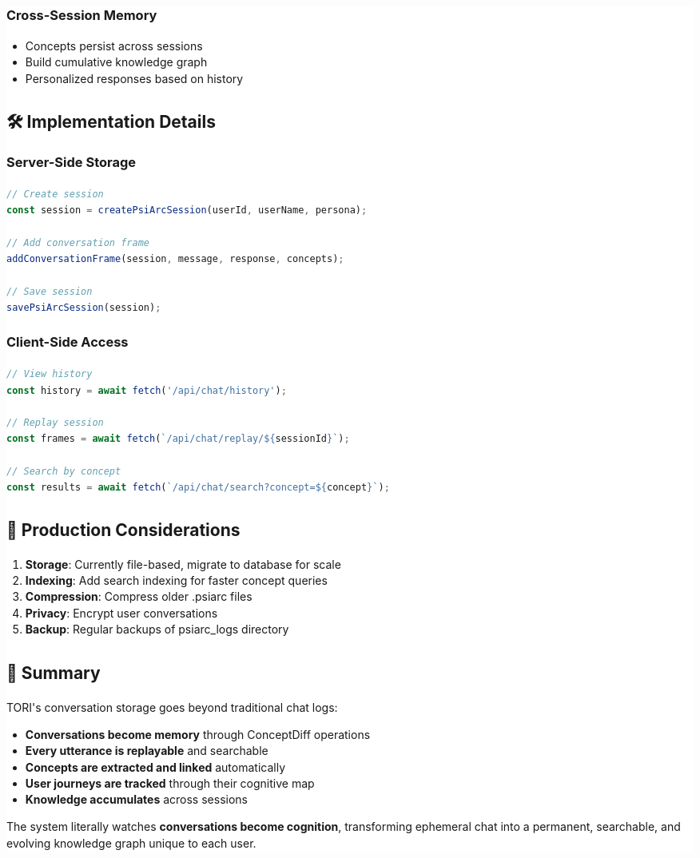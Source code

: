 ### Cross-Session Memory
- Concepts persist across sessions
- Build cumulative knowledge graph
- Personalized responses based on history

## 🛠️ Implementation Details

### Server-Side Storage
```javascript
// Create session
const session = createPsiArcSession(userId, userName, persona);

// Add conversation frame
addConversationFrame(session, message, response, concepts);

// Save session
savePsiArcSession(session);
```

### Client-Side Access
```javascript
// View history
const history = await fetch('/api/chat/history');

// Replay session
const frames = await fetch(`/api/chat/replay/${sessionId}`);

// Search by concept
const results = await fetch(`/api/chat/search?concept=${concept}`);
```

## 🚀 Production Considerations

1. **Storage**: Currently file-based, migrate to database for scale
2. **Indexing**: Add search indexing for faster concept queries
3. **Compression**: Compress older .psiarc files
4. **Privacy**: Encrypt user conversations
5. **Backup**: Regular backups of psiarc_logs directory

## 📝 Summary

TORI's conversation storage goes beyond traditional chat logs:

- **Conversations become memory** through ConceptDiff operations
- **Every utterance is replayable** and searchable
- **Concepts are extracted and linked** automatically
- **User journeys are tracked** through their cognitive map
- **Knowledge accumulates** across sessions

The system literally watches **conversations become cognition**, transforming ephemeral chat into a permanent, searchable, and evolving knowledge graph unique to each user.
